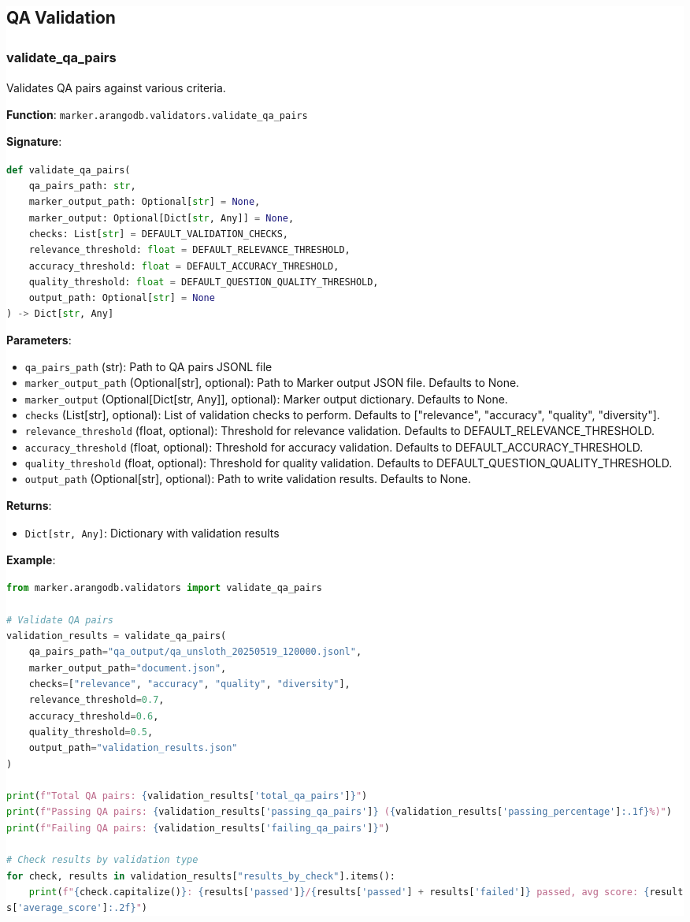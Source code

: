 
## QA Validation

### validate_qa_pairs

Validates QA pairs against various criteria.

**Function**: `marker.arangodb.validators.validate_qa_pairs`

**Signature**:

```python
def validate_qa_pairs(
    qa_pairs_path: str,
    marker_output_path: Optional[str] = None,
    marker_output: Optional[Dict[str, Any]] = None,
    checks: List[str] = DEFAULT_VALIDATION_CHECKS,
    relevance_threshold: float = DEFAULT_RELEVANCE_THRESHOLD,
    accuracy_threshold: float = DEFAULT_ACCURACY_THRESHOLD,
    quality_threshold: float = DEFAULT_QUESTION_QUALITY_THRESHOLD,
    output_path: Optional[str] = None
) -> Dict[str, Any]
```

**Parameters**:
- `qa_pairs_path` (str): Path to QA pairs JSONL file
- `marker_output_path` (Optional[str], optional): Path to Marker output JSON file. Defaults to None.
- `marker_output` (Optional[Dict[str, Any]], optional): Marker output dictionary. Defaults to None.
- `checks` (List[str], optional): List of validation checks to perform. Defaults to ["relevance", "accuracy", "quality", "diversity"].
- `relevance_threshold` (float, optional): Threshold for relevance validation. Defaults to DEFAULT_RELEVANCE_THRESHOLD.
- `accuracy_threshold` (float, optional): Threshold for accuracy validation. Defaults to DEFAULT_ACCURACY_THRESHOLD.
- `quality_threshold` (float, optional): Threshold for quality validation. Defaults to DEFAULT_QUESTION_QUALITY_THRESHOLD.
- `output_path` (Optional[str], optional): Path to write validation results. Defaults to None.

**Returns**:
- `Dict[str, Any]`: Dictionary with validation results

**Example**:

```python
from marker.arangodb.validators import validate_qa_pairs

# Validate QA pairs
validation_results = validate_qa_pairs(
    qa_pairs_path="qa_output/qa_unsloth_20250519_120000.jsonl",
    marker_output_path="document.json",
    checks=["relevance", "accuracy", "quality", "diversity"],
    relevance_threshold=0.7,
    accuracy_threshold=0.6,
    quality_threshold=0.5,
    output_path="validation_results.json"
)

print(f"Total QA pairs: {validation_results['total_qa_pairs']}")
print(f"Passing QA pairs: {validation_results['passing_qa_pairs']} ({validation_results['passing_percentage']:.1f}%)")
print(f"Failing QA pairs: {validation_results['failing_qa_pairs']}")

# Check results by validation type
for check, results in validation_results["results_by_check"].items():
    print(f"{check.capitalize()}: {results['passed']}/{results['passed'] + results['failed']} passed, avg score: {results['average_score']:.2f}")
```